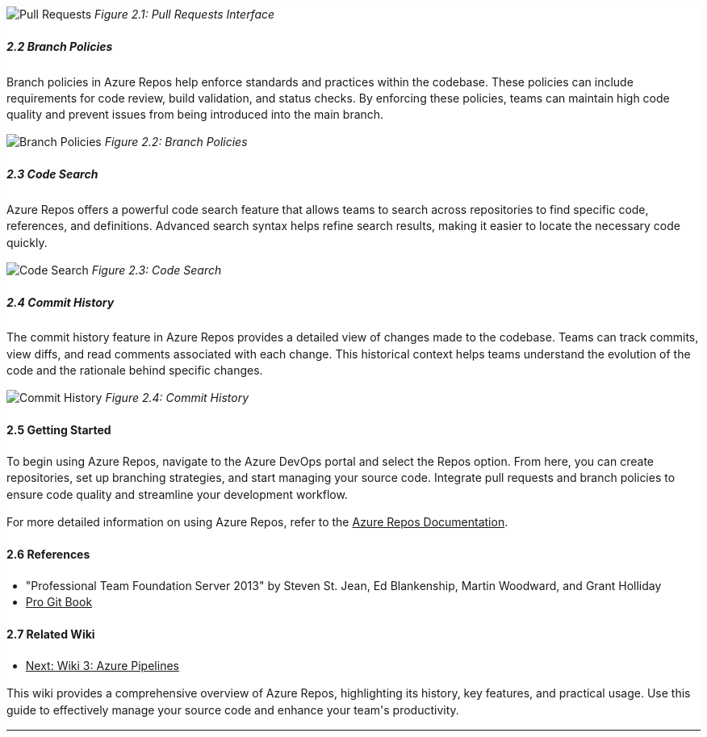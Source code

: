 ![Pull Requests](placeholder1)
*Figure 2.1: Pull Requests Interface*

##### 2.2 Branch Policies

Branch policies in Azure Repos help enforce standards and practices within the codebase. These policies can include requirements for code review, build validation, and status checks. By enforcing these policies, teams can maintain high code quality and prevent issues from being introduced into the main branch.

![Branch Policies](placeholder2)
*Figure 2.2: Branch Policies*

##### 2.3 Code Search

Azure Repos offers a powerful code search feature that allows teams to search across repositories to find specific code, references, and definitions. Advanced search syntax helps refine search results, making it easier to locate the necessary code quickly.

![Code Search](placeholder3)
*Figure 2.3: Code Search*

##### 2.4 Commit History

The commit history feature in Azure Repos provides a detailed view of changes made to the codebase. Teams can track commits, view diffs, and read comments associated with each change. This historical context helps teams understand the evolution of the code and the rationale behind specific changes.

![Commit History](placeholder4)
*Figure 2.4: Commit History*

#### 2.5 Getting Started

To begin using Azure Repos, navigate to the Azure DevOps portal and select the Repos option. From here, you can create repositories, set up branching strategies, and start managing your source code. Integrate pull requests and branch policies to ensure code quality and streamline your development workflow.

For more detailed information on using Azure Repos, refer to the [Azure Repos Documentation](https://docs.microsoft.com/en-us/azure/devops/repos/).

#### 2.6 References

- "Professional Team Foundation Server 2013" by Steven St. Jean, Ed Blankenship, Martin Woodward, and Grant Holliday
- [Pro Git Book](https://git-scm.com/book/en/v2)

#### 2.7 Related Wiki

- [Next: Wiki 3: Azure Pipelines](#)

This wiki provides a comprehensive overview of Azure Repos, highlighting its history, key features, and practical usage. Use this guide to effectively manage your source code and enhance your team's productivity.

---